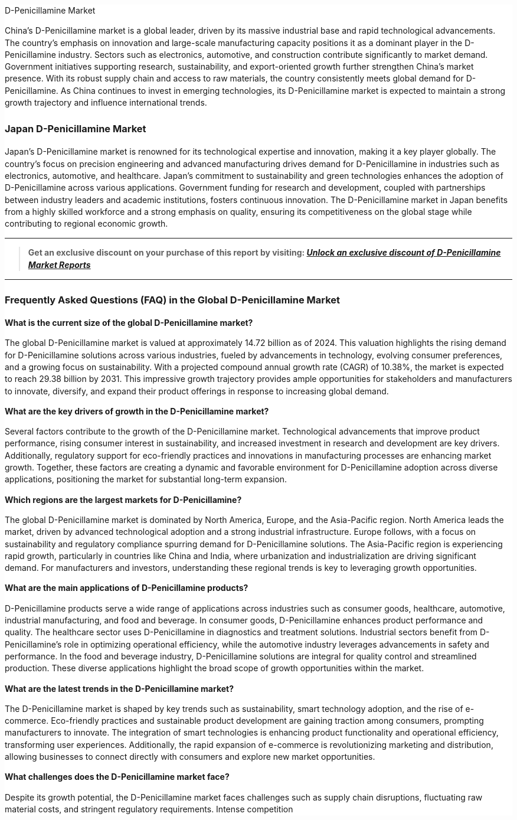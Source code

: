 D-Penicillamine Market</h3><p>China&rsquo;s D-Penicillamine market is a global leader, driven by its massive industrial base and rapid technological advancements. The country&rsquo;s emphasis on innovation and large-scale manufacturing capacity positions it as a dominant player in the D-Penicillamine industry. Sectors such as electronics, automotive, and construction contribute significantly to market demand. Government initiatives supporting research, sustainability, and export-oriented growth further strengthen China&rsquo;s market presence. With its robust supply chain and access to raw materials, the country consistently meets global demand for D-Penicillamine. As China continues to invest in emerging technologies, its D-Penicillamine market is expected to maintain a strong growth trajectory and influence international trends.</p><h3>Japan D-Penicillamine Market</h3><p>Japan&rsquo;s D-Penicillamine market is renowned for its technological expertise and innovation, making it a key player globally. The country&rsquo;s focus on precision engineering and advanced manufacturing drives demand for D-Penicillamine in industries such as electronics, automotive, and healthcare. Japan&rsquo;s commitment to sustainability and green technologies enhances the adoption of D-Penicillamine across various applications. Government funding for research and development, coupled with partnerships between industry leaders and academic institutions, fosters continuous innovation. The D-Penicillamine market in Japan benefits from a highly skilled workforce and a strong emphasis on quality, ensuring its competitiveness on the global stage while contributing to regional economic growth.</p><hr /><blockquote><p><strong>Get an exclusive discount on your purchase of this report by visiting: <em><a href="://marketresearchpulse.com/ask-for-discount/52203?utm_source=Github&amp;utm_medium=0111">Unlock an exclusive discount of D-Penicillamine Market Reports</a></em>&nbsp;</strong></p></blockquote><hr /><h3>Frequently Asked Questions (FAQ) in the Global D-Penicillamine Market</h3><p><strong>What is the current size of the global D-Penicillamine market?</strong></p><p>The global D-Penicillamine market is valued at approximately 14.72 billion as of 2024. This valuation highlights the rising demand for D-Penicillamine solutions across various industries, fueled by advancements in technology, evolving consumer preferences, and a growing focus on sustainability. With a projected compound annual growth rate (CAGR) of 10.38%, the market is expected to reach 29.38 billion by 2031. This impressive growth trajectory provides ample opportunities for stakeholders and manufacturers to innovate, diversify, and expand their product offerings in response to increasing global demand.</p><p><strong>What are the key drivers of growth in the D-Penicillamine market?</strong></p><p>Several factors contribute to the growth of the D-Penicillamine market. Technological advancements that improve product performance, rising consumer interest in sustainability, and increased investment in research and development are key drivers. Additionally, regulatory support for eco-friendly practices and innovations in manufacturing processes are enhancing market growth. Together, these factors are creating a dynamic and favorable environment for D-Penicillamine adoption across diverse applications, positioning the market for substantial long-term expansion.</p><p><strong>Which regions are the largest markets for D-Penicillamine?</strong></p><p>The global D-Penicillamine market is dominated by North America, Europe, and the Asia-Pacific region. North America leads the market, driven by advanced technological adoption and a strong industrial infrastructure. Europe follows, with a focus on sustainability and regulatory compliance spurring demand for D-Penicillamine solutions. The Asia-Pacific region is experiencing rapid growth, particularly in countries like China and India, where urbanization and industrialization are driving significant demand. For manufacturers and investors, understanding these regional trends is key to leveraging growth opportunities.</p><p><strong>What are the main applications of D-Penicillamine products?</strong></p><p>D-Penicillamine products serve a wide range of applications across industries such as consumer goods, healthcare, automotive, industrial manufacturing, and food and beverage. In consumer goods, D-Penicillamine enhances product performance and quality. The healthcare sector uses D-Penicillamine in diagnostics and treatment solutions. Industrial sectors benefit from D-Penicillamine&rsquo;s role in optimizing operational efficiency, while the automotive industry leverages advancements in safety and performance. In the food and beverage industry, D-Penicillamine solutions are integral for quality control and streamlined production. These diverse applications highlight the broad scope of growth opportunities within the market.</p><p><strong>What are the latest trends in the D-Penicillamine market?</strong></p><p>The D-Penicillamine market is shaped by key trends such as sustainability, smart technology adoption, and the rise of e-commerce. Eco-friendly practices and sustainable product development are gaining traction among consumers, prompting manufacturers to innovate. The integration of smart technologies is enhancing product functionality and operational efficiency, transforming user experiences. Additionally, the rapid expansion of e-commerce is revolutionizing marketing and distribution, allowing businesses to connect directly with consumers and explore new market opportunities.</p><p><strong>What challenges does the D-Penicillamine market face?</strong></p><p>Despite its growth potential, the D-Penicillamine market faces challenges such as supply chain disruptions, fluctuating raw material costs, and stringent regulatory requirements. Intense competition